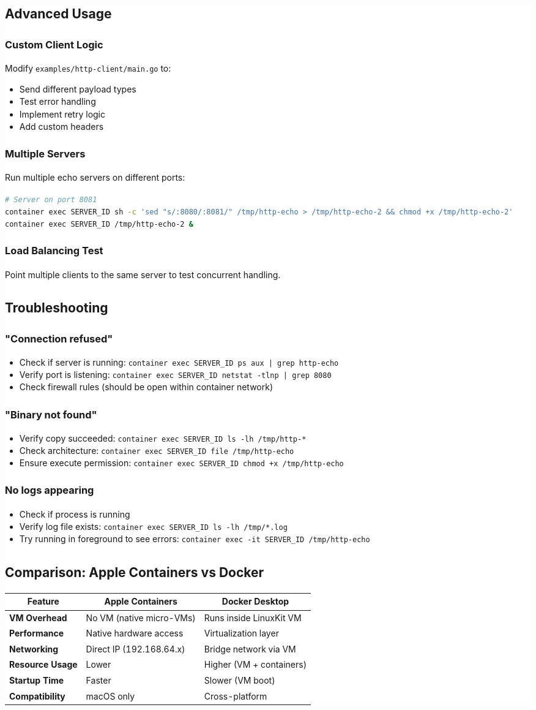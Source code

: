 ## Advanced Usage

### Custom Client Logic

Modify `examples/http-client/main.go` to:
- Send different payload types
- Test error handling
- Implement retry logic
- Add custom headers

### Multiple Servers

Run multiple echo servers on different ports:

```bash
# Server on port 8081
container exec SERVER_ID sh -c 'sed "s/:8080/:8081/" /tmp/http-echo > /tmp/http-echo-2 && chmod +x /tmp/http-echo-2'
container exec SERVER_ID /tmp/http-echo-2 &
```

### Load Balancing Test

Point multiple clients to the same server to test concurrent handling.

## Troubleshooting

### "Connection refused"

- Check if server is running: `container exec SERVER_ID ps aux | grep http-echo`
- Verify port is listening: `container exec SERVER_ID netstat -tlnp | grep 8080`
- Check firewall rules (should be open within container network)

### "Binary not found"

- Verify copy succeeded: `container exec SERVER_ID ls -lh /tmp/http-*`
- Check architecture: `container exec SERVER_ID file /tmp/http-echo`
- Ensure execute permission: `container exec SERVER_ID chmod +x /tmp/http-echo`

### No logs appearing

- Check if process is running
- Verify log file exists: `container exec SERVER_ID ls -lh /tmp/*.log`
- Try running in foreground to see errors: `container exec -it SERVER_ID /tmp/http-echo`

## Comparison: Apple Containers vs Docker

| Feature | Apple Containers | Docker Desktop |
|---------|------------------|----------------|
| **VM Overhead** | No VM (native micro-VMs) | Runs inside LinuxKit VM |
| **Performance** | Native hardware access | Virtualization layer |
| **Networking** | Direct IP (192.168.64.x) | Bridge network via VM |
| **Resource Usage** | Lower | Higher (VM + containers) |
| **Startup Time** | Faster | Slower (VM boot) |
| **Compatibility** | macOS only | Cross-platform |
